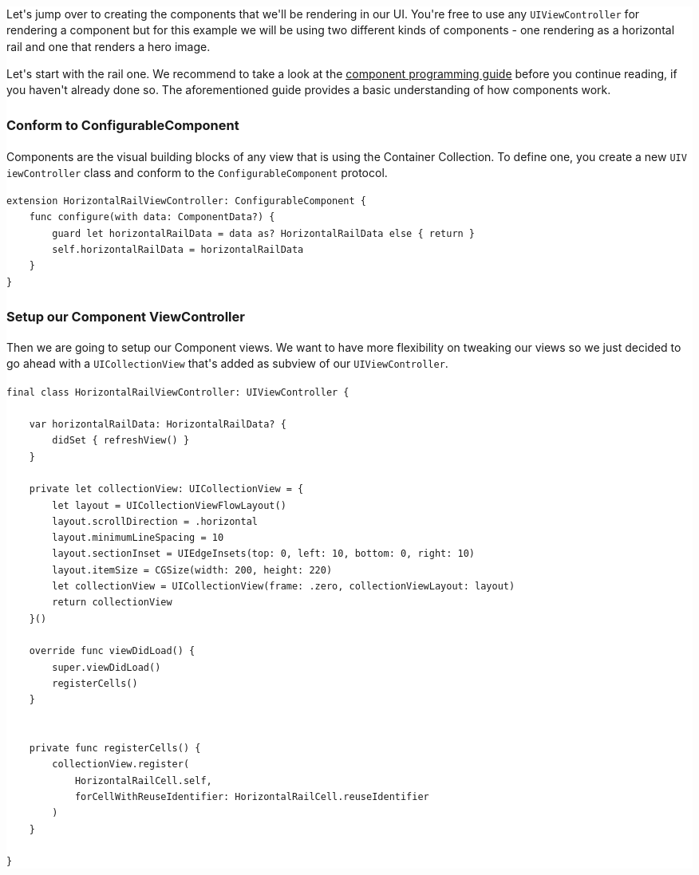 Let's jump over to creating the components that we'll be rendering in our UI. You're free to use any `UIViewController` for rendering a component but for this example we will be using two different kinds of components - one rendering as a horizontal rail and one that renders a hero image.

Let's start with the rail one. We recommend to take a look at the [component programming guide](Component_programming_guide.md) before you continue reading, if you haven't already done so. The aforementioned guide provides a basic understanding of how components work.

### Conform to ConfigurableComponent

Components are the visual building blocks of any view that is using the Container Collection. To define one, you create a new `UIViewController` class and conform to the `ConfigurableComponent` protocol.

```
extension HorizontalRailViewController: ConfigurableComponent {
    func configure(with data: ComponentData?) {
        guard let horizontalRailData = data as? HorizontalRailData else { return }
        self.horizontalRailData = horizontalRailData
    }
}
```

### Setup our Component ViewController

Then we are going to setup our Component views. We want to have more flexibility on tweaking our views so we just decided to go ahead with a `UICollectionView` that's added as subview of our `UIViewController`.

```
final class HorizontalRailViewController: UIViewController {

    var horizontalRailData: HorizontalRailData? {
        didSet { refreshView() }
    }

    private let collectionView: UICollectionView = {
        let layout = UICollectionViewFlowLayout()
        layout.scrollDirection = .horizontal
        layout.minimumLineSpacing = 10
        layout.sectionInset = UIEdgeInsets(top: 0, left: 10, bottom: 0, right: 10)
        layout.itemSize = CGSize(width: 200, height: 220)
        let collectionView = UICollectionView(frame: .zero, collectionViewLayout: layout)
        return collectionView
    }()

    override func viewDidLoad() {
        super.viewDidLoad()
        registerCells()
    }


    private func registerCells() {
        collectionView.register(
            HorizontalRailCell.self, 
            forCellWithReuseIdentifier: HorizontalRailCell.reuseIdentifier
        )
    }

}
```
